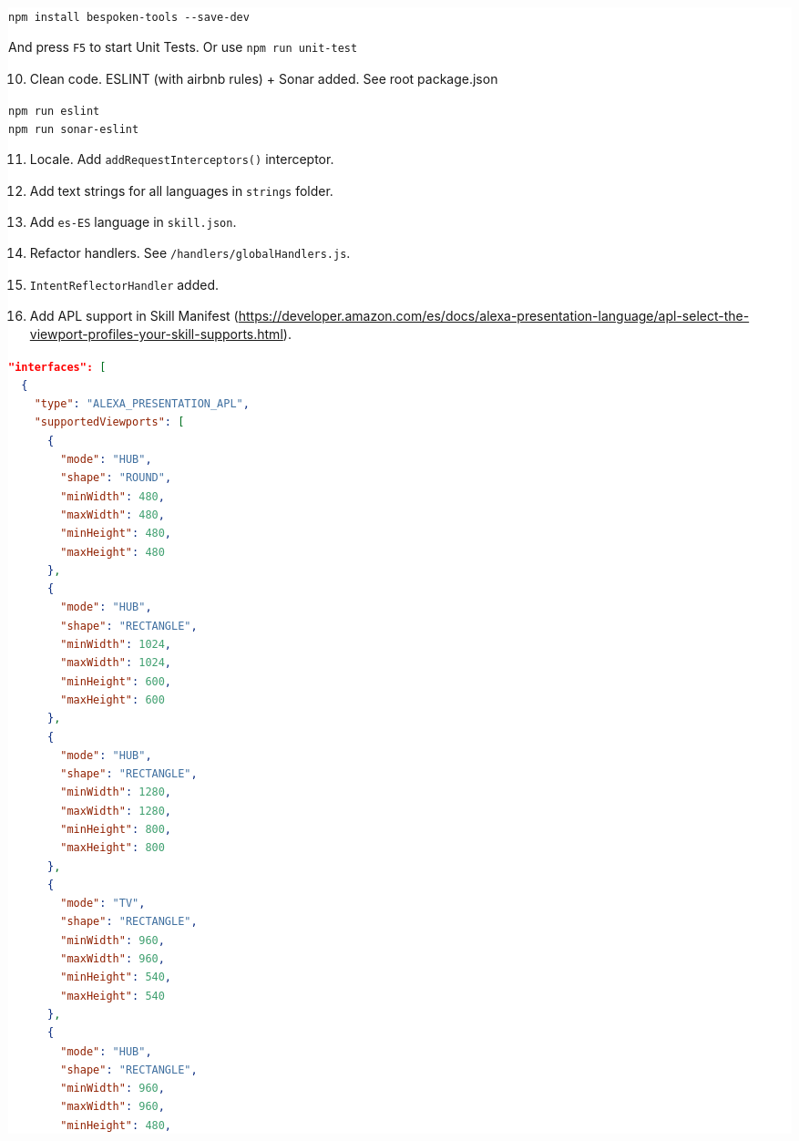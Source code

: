 ```shell
npm install bespoken-tools --save-dev
```

And press `F5` to start Unit Tests. Or use `npm run unit-test`

10. Clean code. ESLINT (with airbnb rules) + Sonar added. See root package.json

```shell
npm run eslint
npm run sonar-eslint
```

11. Locale. Add `addRequestInterceptors()` interceptor.

12. Add text strings for all languages in `strings` folder.

13. Add `es-ES` language in `skill.json`.

14. Refactor handlers. See `/handlers/globalHandlers.js`.

15. `IntentReflectorHandler` added.

16. Add APL support in Skill Manifest (<https://developer.amazon.com/es/docs/alexa-presentation-language/apl-select-the-viewport-profiles-your-skill-supports.html>).

```json
"interfaces": [
  {
    "type": "ALEXA_PRESENTATION_APL",
    "supportedViewports": [
      {
        "mode": "HUB",
        "shape": "ROUND",
        "minWidth": 480,
        "maxWidth": 480,
        "minHeight": 480,
        "maxHeight": 480
      },
      {
        "mode": "HUB",
        "shape": "RECTANGLE",
        "minWidth": 1024,
        "maxWidth": 1024,
        "minHeight": 600,
        "maxHeight": 600
      },
      {
        "mode": "HUB",
        "shape": "RECTANGLE",
        "minWidth": 1280,
        "maxWidth": 1280,
        "minHeight": 800,
        "maxHeight": 800
      },
      {
        "mode": "TV",
        "shape": "RECTANGLE",
        "minWidth": 960,
        "maxWidth": 960,
        "minHeight": 540,
        "maxHeight": 540
      },
      {
        "mode": "HUB",
        "shape": "RECTANGLE",
        "minWidth": 960,
        "maxWidth": 960,
        "minHeight": 480,
```